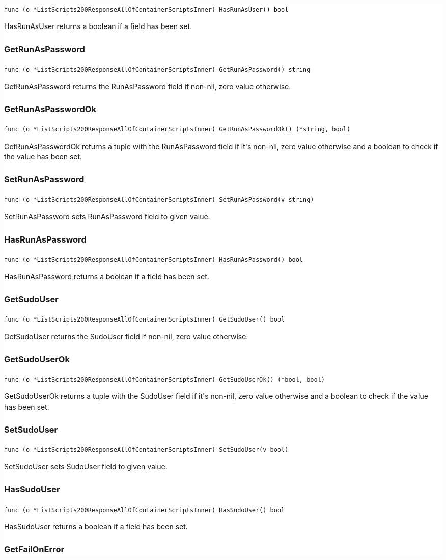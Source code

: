 `func (o *ListScripts200ResponseAllOfContainerScriptsInner) HasRunAsUser() bool`

HasRunAsUser returns a boolean if a field has been set.

### GetRunAsPassword

`func (o *ListScripts200ResponseAllOfContainerScriptsInner) GetRunAsPassword() string`

GetRunAsPassword returns the RunAsPassword field if non-nil, zero value otherwise.

### GetRunAsPasswordOk

`func (o *ListScripts200ResponseAllOfContainerScriptsInner) GetRunAsPasswordOk() (*string, bool)`

GetRunAsPasswordOk returns a tuple with the RunAsPassword field if it's non-nil, zero value otherwise
and a boolean to check if the value has been set.

### SetRunAsPassword

`func (o *ListScripts200ResponseAllOfContainerScriptsInner) SetRunAsPassword(v string)`

SetRunAsPassword sets RunAsPassword field to given value.

### HasRunAsPassword

`func (o *ListScripts200ResponseAllOfContainerScriptsInner) HasRunAsPassword() bool`

HasRunAsPassword returns a boolean if a field has been set.

### GetSudoUser

`func (o *ListScripts200ResponseAllOfContainerScriptsInner) GetSudoUser() bool`

GetSudoUser returns the SudoUser field if non-nil, zero value otherwise.

### GetSudoUserOk

`func (o *ListScripts200ResponseAllOfContainerScriptsInner) GetSudoUserOk() (*bool, bool)`

GetSudoUserOk returns a tuple with the SudoUser field if it's non-nil, zero value otherwise
and a boolean to check if the value has been set.

### SetSudoUser

`func (o *ListScripts200ResponseAllOfContainerScriptsInner) SetSudoUser(v bool)`

SetSudoUser sets SudoUser field to given value.

### HasSudoUser

`func (o *ListScripts200ResponseAllOfContainerScriptsInner) HasSudoUser() bool`

HasSudoUser returns a boolean if a field has been set.

### GetFailOnError
